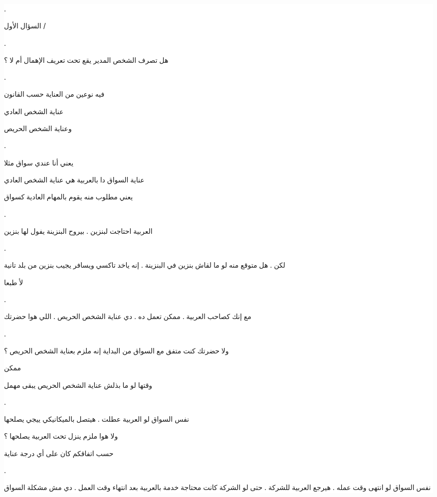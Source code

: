 .

السؤال الأول /

.

هل تصرف الشخص المدير يقع تحت تعريف الإهمال أم لا
؟

.

فيه نوعين من العناية حسب القانون

عناية الشخص العادي

وعناية الشخص الحريص

.

يعني أنا عندي سواق مثلا

عناية السواق دا بالعربية هي عناية الشخص العادي

يعني مطلوب منه يقوم بالمهام العادية كسواق

.

العربية احتاجت لبنزين . بيروح البنزينة يفول لها
بنزين

.

لكن . هل متوقع منه لو ما لقاش بنزين في البنزينة . إنه
ياخد تاكسي ويسافر يجيب بنزين من بلد تانية

لأ طبعا

.

مع إنك كصاحب العربية . ممكن تعمل ده . دي عناية الشخص
الحريص . اللي هوا حضرتك

.

ولا حضرتك كنت متفق مع السواق من البداية إنه ملزم بعناية
الشخص الحريص ؟

ممكن

وقتها لو ما بذلش عناية الشخص الحريص يبقى مهمل

.

نفس السواق لو العربية عطلت . هيتصل بالميكانيكي ييجي
يصلحها

ولا هوا ملزم ينزل تحت العربية يصلحها ؟

حسب اتفاقكم كان على أي درجة عناية

.

نفس السواق لو انتهى وقت عمله . هيرجع العربية للشركة .
حتى لو الشركة كانت محتاجة خدمة بالعربية بعد انتهاء وقت العمل . دي مش
مشكلة السواق
